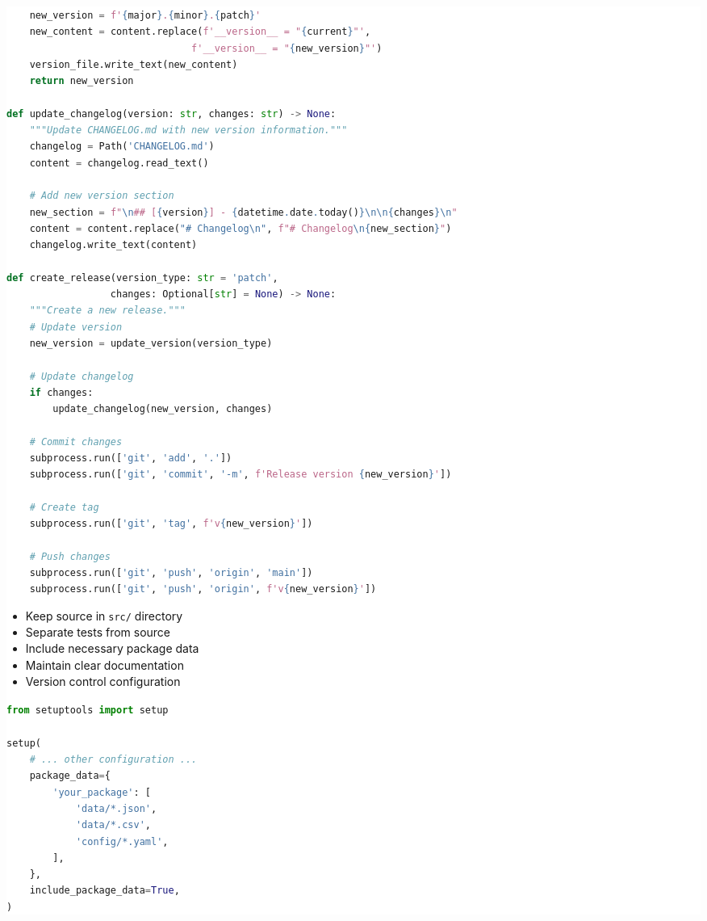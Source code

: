 ```python
    new_version = f'{major}.{minor}.{patch}'
    new_content = content.replace(f'__version__ = "{current}"',
                                f'__version__ = "{new_version}"')
    version_file.write_text(new_content)
    return new_version

def update_changelog(version: str, changes: str) -> None:
    """Update CHANGELOG.md with new version information."""
    changelog = Path('CHANGELOG.md')
    content = changelog.read_text()
    
    # Add new version section
    new_section = f"\n## [{version}] - {datetime.date.today()}\n\n{changes}\n"
    content = content.replace("# Changelog\n", f"# Changelog\n{new_section}")
    changelog.write_text(content)

def create_release(version_type: str = 'patch',
                  changes: Optional[str] = None) -> None:
    """Create a new release."""
    # Update version
    new_version = update_version(version_type)
    
    # Update changelog
    if changes:
        update_changelog(new_version, changes)
    
    # Commit changes
    subprocess.run(['git', 'add', '.'])
    subprocess.run(['git', 'commit', '-m', f'Release version {new_version}'])
    
    # Create tag
    subprocess.run(['git', 'tag', f'v{new_version}'])
    
    # Push changes
    subprocess.run(['git', 'push', 'origin', 'main'])
    subprocess.run(['git', 'push', 'origin', f'v{new_version}'])
```


- Keep source in `src/` directory
- Separate tests from source
- Include necessary package data
- Maintain clear documentation
- Version control configuration

```python
from setuptools import setup

setup(
    # ... other configuration ...
    package_data={
        'your_package': [
            'data/*.json',
            'data/*.csv',
            'config/*.yaml',
        ],
    },
    include_package_data=True,
)
```
